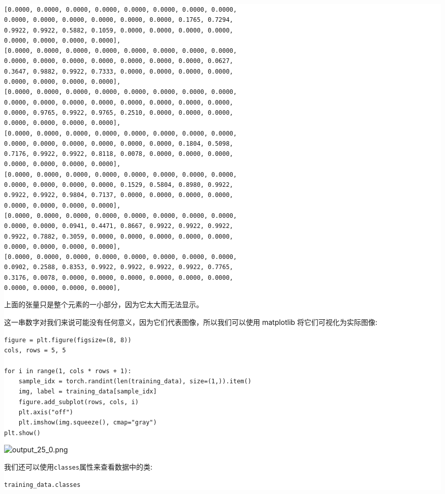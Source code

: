 ```
[0.0000, 0.0000, 0.0000, 0.0000, 0.0000, 0.0000, 0.0000, 0.0000,
0.0000, 0.0000, 0.0000, 0.0000, 0.0000, 0.0000, 0.1765, 0.7294,
0.9922, 0.9922, 0.5882, 0.1059, 0.0000, 0.0000, 0.0000, 0.0000,
0.0000, 0.0000, 0.0000, 0.0000],
[0.0000, 0.0000, 0.0000, 0.0000, 0.0000, 0.0000, 0.0000, 0.0000,
0.0000, 0.0000, 0.0000, 0.0000, 0.0000, 0.0000, 0.0000, 0.0627,
0.3647, 0.9882, 0.9922, 0.7333, 0.0000, 0.0000, 0.0000, 0.0000,
0.0000, 0.0000, 0.0000, 0.0000],
[0.0000, 0.0000, 0.0000, 0.0000, 0.0000, 0.0000, 0.0000, 0.0000,
0.0000, 0.0000, 0.0000, 0.0000, 0.0000, 0.0000, 0.0000, 0.0000,
0.0000, 0.9765, 0.9922, 0.9765, 0.2510, 0.0000, 0.0000, 0.0000,
0.0000, 0.0000, 0.0000, 0.0000],
[0.0000, 0.0000, 0.0000, 0.0000, 0.0000, 0.0000, 0.0000, 0.0000,
0.0000, 0.0000, 0.0000, 0.0000, 0.0000, 0.0000, 0.1804, 0.5098,
0.7176, 0.9922, 0.9922, 0.8118, 0.0078, 0.0000, 0.0000, 0.0000,
0.0000, 0.0000, 0.0000, 0.0000],
[0.0000, 0.0000, 0.0000, 0.0000, 0.0000, 0.0000, 0.0000, 0.0000,
0.0000, 0.0000, 0.0000, 0.0000, 0.1529, 0.5804, 0.8980, 0.9922,
0.9922, 0.9922, 0.9804, 0.7137, 0.0000, 0.0000, 0.0000, 0.0000,
0.0000, 0.0000, 0.0000, 0.0000],
[0.0000, 0.0000, 0.0000, 0.0000, 0.0000, 0.0000, 0.0000, 0.0000,
0.0000, 0.0000, 0.0941, 0.4471, 0.8667, 0.9922, 0.9922, 0.9922,
0.9922, 0.7882, 0.3059, 0.0000, 0.0000, 0.0000, 0.0000, 0.0000,
0.0000, 0.0000, 0.0000, 0.0000],
[0.0000, 0.0000, 0.0000, 0.0000, 0.0000, 0.0000, 0.0000, 0.0000,
0.0902, 0.2588, 0.8353, 0.9922, 0.9922, 0.9922, 0.9922, 0.7765,
0.3176, 0.0078, 0.0000, 0.0000, 0.0000, 0.0000, 0.0000, 0.0000,
0.0000, 0.0000, 0.0000, 0.0000],
```

上面的张量只是整个元素的一小部分，因为它太大而无法显示。

这一串数字对我们来说可能没有任何意义，因为它们代表图像，所以我们可以使用 matplotlib 将它们可视化为实际图像:

```
figure = plt.figure(figsize=(8, 8)) 
cols, rows = 5, 5

for i in range(1, cols * rows + 1):
    sample_idx = torch.randint(len(training_data), size=(1,)).item()
    img, label = training_data[sample_idx]
    figure.add_subplot(rows, cols, i)
    plt.axis("off")
    plt.imshow(img.squeeze(), cmap="gray")
plt.show()
```

![output_25_0.png](../Images/cc6e9ff10e4ab4d2aefd83c55e8dec17.png)

我们还可以使用`classes`属性来查看数据中的类:

```
training_data.classes
```
